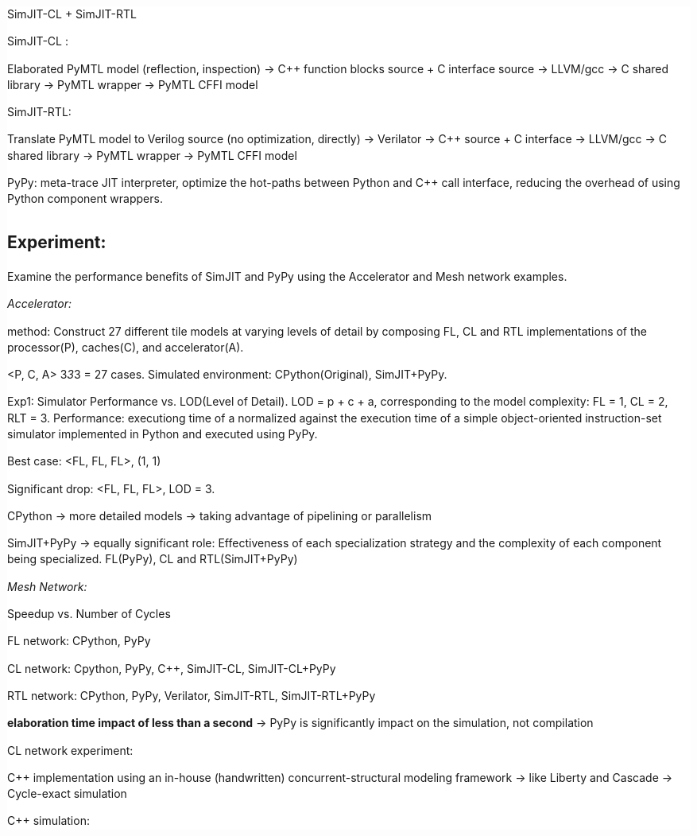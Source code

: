 SimJIT-CL + SimJIT-RTL

SimJIT-CL : 

Elaborated PyMTL model (reflection, inspection) -> C++ function blocks source + C interface source -> LLVM/gcc -> C shared library -> PyMTL wrapper -> PyMTL CFFI model

SimJIT-RTL:

Translate PyMTL model to Verilog source (no optimization, directly) -> Verilator -> C++ source + C interface -> LLVM/gcc -> C shared library -> PyMTL wrapper -> PyMTL CFFI model

PyPy: meta-trace JIT interpreter, optimize the hot-paths between Python and C++ call interface, reducing the overhead of using Python component wrappers.

## Experiment:

Examine the performance benefits of SimJIT and PyPy using the Accelerator and Mesh network examples.

*Accelerator:*

method: Construct 27 different tile models at varying levels of detail by composing FL, CL and RTL implementations of the processor(P), caches(C), and accelerator(A).

<P, C, A> 3*3*3 = 27 cases. Simulated environment: CPython(Original), SimJIT+PyPy.

Exp1: Simulator Performance vs. LOD(Level of Detail). LOD = p + c + a, corresponding to the model complexity: FL = 1, CL = 2, RLT = 3. Performance: executiong time of a normalized against the execution time of a simple object-oriented instruction-set simulator implemented in Python and executed using PyPy.

Best case: <FL, FL, FL>, (1, 1)

Significant drop: <FL, FL, FL>, LOD = 3.

CPython -> more detailed models -> taking advantage of pipelining or parallelism

SimJIT+PyPy -> equally significant role: Effectiveness of each specialization strategy and the complexity of each component being specialized. FL(PyPy), CL and RTL(SimJIT+PyPy)

*Mesh Network:*

Speedup vs. Number of Cycles

FL network: CPython, PyPy

CL network: Cpython, PyPy, C++, SimJIT-CL, SimJIT-CL+PyPy

RTL network: CPython, PyPy, Verilator, SimJIT-RTL, SimJIT-RTL+PyPy

**elaboration time impact of less than a second** -> PyPy is significantly impact on the simulation, not compilation

CL network experiment: 

C++ implementation using an in-house (handwritten) concurrent-structural modeling framework -> like Liberty and Cascade -> Cycle-exact simulation

C++ simulation:
